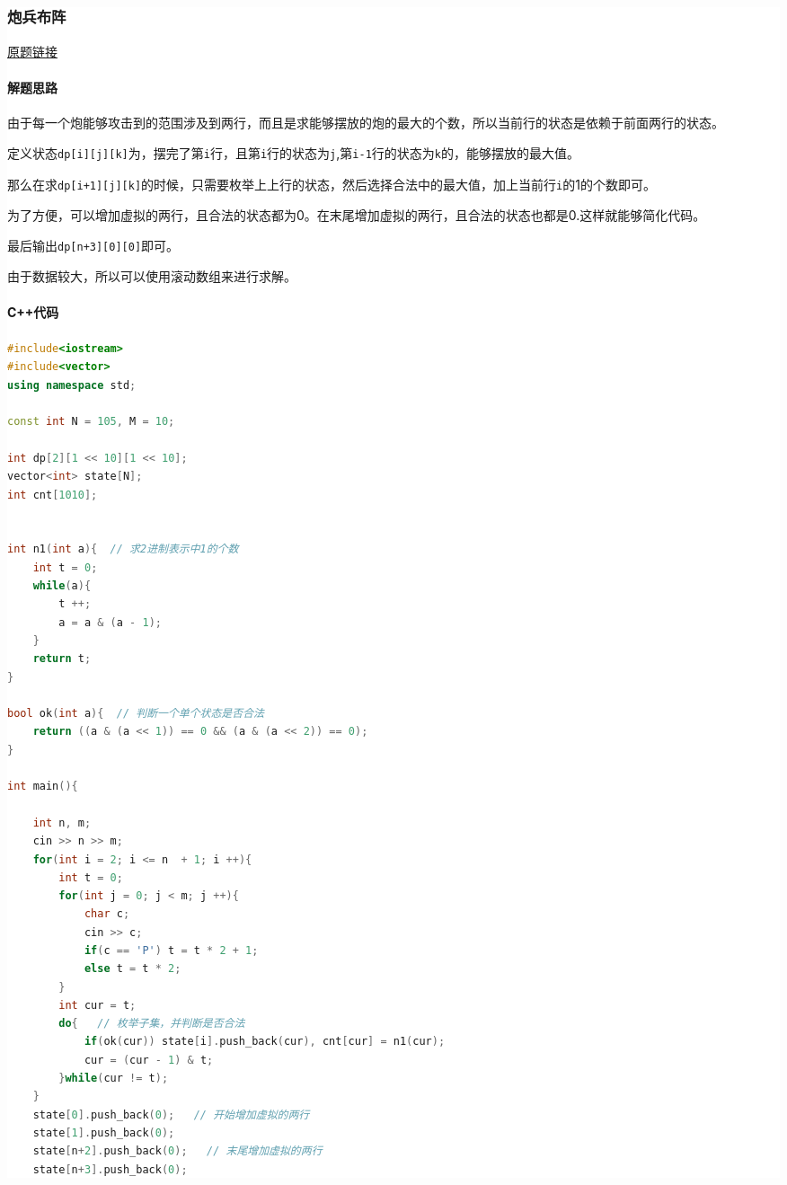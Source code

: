 ### 炮兵布阵

[原题链接](https://www.acwing.com/problem/content/294/)

#### 解题思路

由于每一个炮能够攻击到的范围涉及到两行，而且是求能够摆放的炮的最大的个数，所以当前行的状态是依赖于前面两行的状态。

定义状态`dp[i][j][k]`为，摆完了第`i`行，且第`i`行的状态为`j`,第`i-1`行的状态为`k`的，能够摆放的最大值。

那么在求`dp[i+1][j][k]`的时候，只需要枚举上上行的状态，然后选择合法中的最大值，加上当前行`i`的1的个数即可。

为了方便，可以增加虚拟的两行，且合法的状态都为0。在末尾增加虚拟的两行，且合法的状态也都是0.这样就能够简化代码。

最后输出`dp[n+3][0][0]`即可。

由于数据较大，所以可以使用滚动数组来进行求解。

#### C++代码

```c++
#include<iostream>
#include<vector>
using namespace std;

const int N = 105, M = 10;

int dp[2][1 << 10][1 << 10];
vector<int> state[N];
int cnt[1010];


int n1(int a){  // 求2进制表示中1的个数
    int t = 0;
    while(a){
        t ++;
        a = a & (a - 1);
    }
    return t;
}

bool ok(int a){  // 判断一个单个状态是否合法
    return ((a & (a << 1)) == 0 && (a & (a << 2)) == 0);
}

int main(){

    int n, m;
    cin >> n >> m;
    for(int i = 2; i <= n  + 1; i ++){
        int t = 0;
        for(int j = 0; j < m; j ++){
            char c;
            cin >> c;
            if(c == 'P') t = t * 2 + 1;
            else t = t * 2;
        }
        int cur = t;
        do{   // 枚举子集，并判断是否合法
            if(ok(cur)) state[i].push_back(cur), cnt[cur] = n1(cur);
            cur = (cur - 1) & t;
        }while(cur != t);
    }
    state[0].push_back(0);   // 开始增加虚拟的两行
    state[1].push_back(0);
    state[n+2].push_back(0);   // 末尾增加虚拟的两行
    state[n+3].push_back(0);
```
